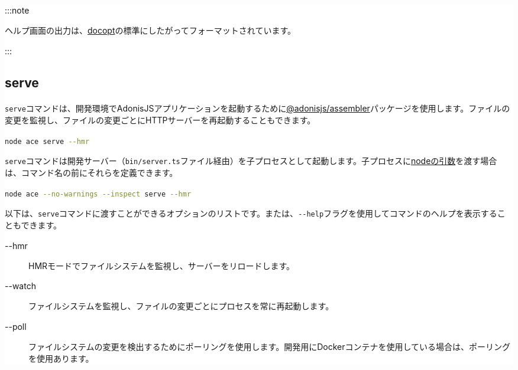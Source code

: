 :::note

ヘルプ画面の出力は、[docopt](http://docopt.org/)の標準にしたがってフォーマットされています。

:::

## serve
`serve`コマンドは、開発環境でAdonisJSアプリケーションを起動するために[@adonisjs/assembler](https://github.com/adonisjs/assembler?tab=readme-ov-file#dev-server)パッケージを使用します。ファイルの変更を監視し、ファイルの変更ごとにHTTPサーバーを再起動することもできます。

```sh
node ace serve --hmr
```

`serve`コマンドは開発サーバー（`bin/server.ts`ファイル経由）を子プロセスとして起動します。子プロセスに[nodeの引数](https://nodejs.org/api/cli.html#options)を渡す場合は、コマンド名の前にそれらを定義できます。

```sh
node ace --no-warnings --inspect serve --hmr
```

以下は、`serve`コマンドに渡すことができるオプションのリストです。または、`--help`フラグを使用してコマンドのヘルプを表示することもできます。

<dl>

<dt>

--hmr

</dt>

<dd>

HMRモードでファイルシステムを監視し、サーバーをリロードします。

</dd>

<dt>

--watch

</dt>

<dd>

ファイルシステムを監視し、ファイルの変更ごとにプロセスを常に再起動します。

</dd>

<dt>

--poll

</dt>

<dd>

ファイルシステムの変更を検出するためにポーリングを使用します。開発用にDockerコンテナを使用している場合は、ポーリングを使用あります。

</dd>

<dt>
